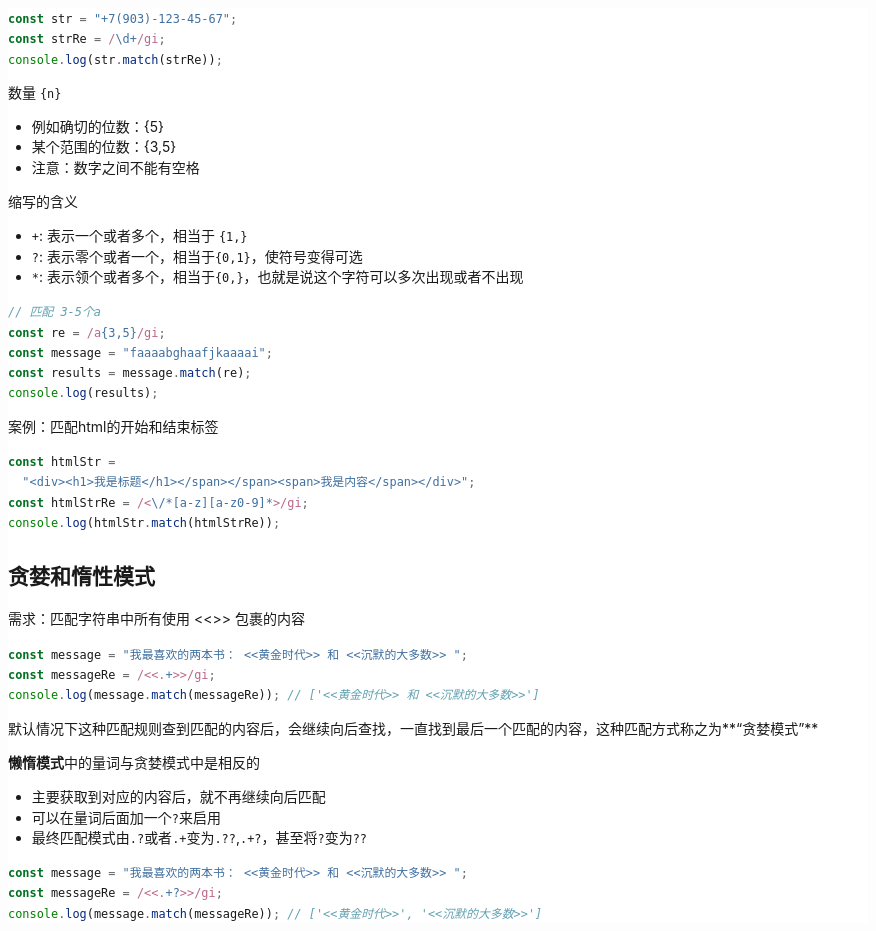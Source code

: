 ```js
const str = "+7(903)-123-45-67";
const strRe = /\d+/gi;
console.log(str.match(strRe));
```

数量  `{n}`

- 例如确切的位数：{5}
- 某个范围的位数：{3,5}
- 注意：数字之间不能有空格

缩写的含义

- `+`: 表示一个或者多个，相当于 `{1,}`
- `?`: 表示零个或者一个，相当于`{0,1}`，使符号变得可选
- `*`: 表示领个或者多个，相当于`{0,}`，也就是说这个字符可以多次出现或者不出现

```js
// 匹配 3-5个a
const re = /a{3,5}/gi;
const message = "faaaabghaafjkaaaai";
const results = message.match(re);
console.log(results);
```

案例：匹配html的开始和结束标签

```js
const htmlStr =
  "<div><h1>我是标题</h1></span></span><span>我是内容</span></div>";
const htmlStrRe = /<\/*[a-z][a-z0-9]*>/gi;
console.log(htmlStr.match(htmlStrRe));
```



## 贪婪和惰性模式

 需求：匹配字符串中所有使用  <<>> 包裹的内容

```js
const message = "我最喜欢的两本书： <<黄金时代>> 和 <<沉默的大多数>> ";
const messageRe = /<<.+>>/gi;
console.log(message.match(messageRe)); // ['<<黄金时代>> 和 <<沉默的大多数>>']
```

默认情况下这种匹配规则查到匹配的内容后，会继续向后查找，一直找到最后一个匹配的内容，这种匹配方式称之为**“贪婪模式”**



**懒惰模式**中的量词与贪婪模式中是相反的

- 主要获取到对应的内容后，就不再继续向后匹配
- 可以在量词后面加一个`?`来启用
- 最终匹配模式由`.?`或者`.+`变为`.??`,`.+?`，甚至将`?`变为`??`

```js
const message = "我最喜欢的两本书： <<黄金时代>> 和 <<沉默的大多数>> ";
const messageRe = /<<.+?>>/gi;
console.log(message.match(messageRe)); // ['<<黄金时代>>', '<<沉默的大多数>>']
```
